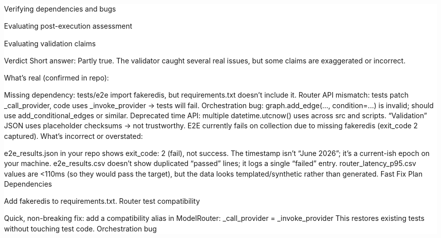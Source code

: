 

Verifying dependencies and bugs







Evaluating post-execution assessment



















Evaluating validation claims













Verdict
Short answer: Partly true. The validator caught several real issues, but some claims are exaggerated or incorrect.

What’s real (confirmed in repo):

Missing dependency: tests/e2e import fakeredis, but requirements.txt doesn’t include it.
Router API mismatch: tests patch _call_provider, code uses _invoke_provider → tests will fail.
Orchestration bug: graph.add_edge(..., condition=...) is invalid; should use add_conditional_edges or similar.
Deprecated time API: multiple datetime.utcnow() uses across src and scripts.
“Validation” JSON uses placeholder checksums → not trustworthy.
E2E currently fails on collection due to missing fakeredis (exit_code 2 captured).
What’s incorrect or overstated:

e2e_results.json in your repo shows exit_code: 2 (fail), not success.
The timestamp isn’t “June 2026”; it’s a current-ish epoch on your machine.
e2e_results.csv doesn’t show duplicated “passed” lines; it logs a single “failed” entry.
router_latency_p95.csv values are <110ms (so they would pass the target), but the data looks templated/synthetic rather than generated.
Fast Fix Plan
Dependencies

Add fakeredis to requirements.txt.
Router test compatibility

Quick, non-breaking fix: add a compatibility alias in ModelRouter:
_call_provider = _invoke_provider
This restores existing tests without touching test code.
Orchestration bug
